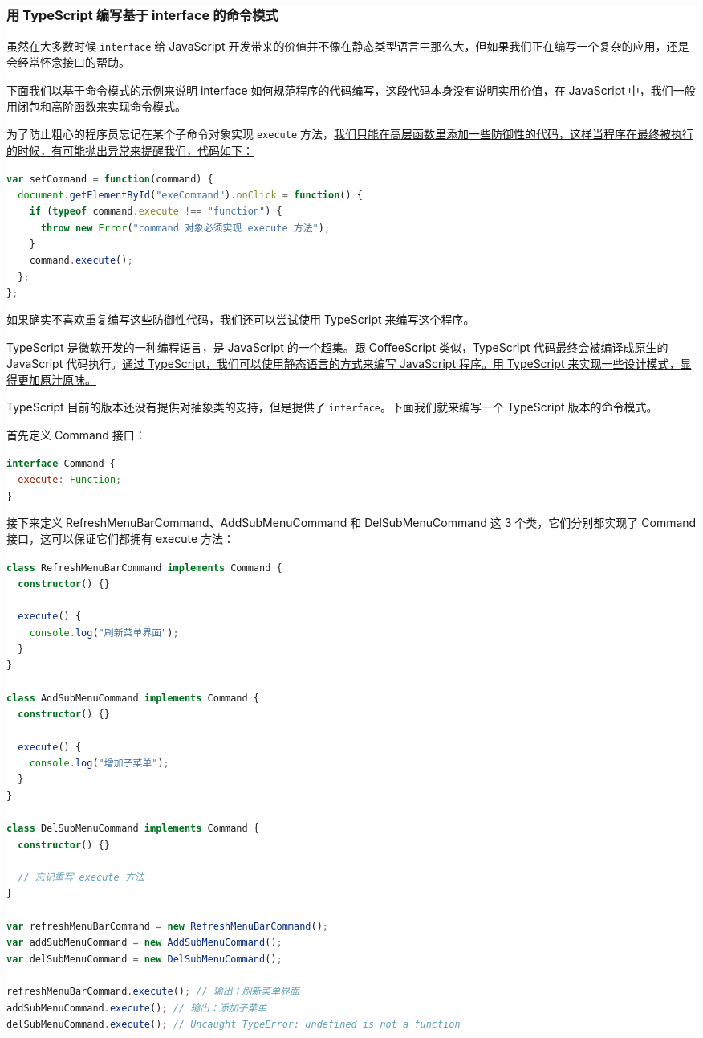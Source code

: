 ### 用 TypeScript 编写基于 interface 的命令模式

虽然在大多数时候 `interface` 给 JavaScript 开发带来的价值并不像在静态类型语言中那么大，但如果我们正在编写一个复杂的应用，还是会经常怀念接口的帮助。

下面我们以基于命令模式的示例来说明 interface 如何规范程序的代码编写，这段代码本身没有说明实用价值，<u>在 JavaScript 中，我们一般用闭包和高阶函数来实现命令模式。</u>

为了防止粗心的程序员忘记在某个子命令对象实现 `execute` 方法，<u>我们只能在高层函数里添加一些防御性的代码，这样当程序在最终被执行的时候，有可能抛出异常来提醒我们，代码如下：</u>

```js
var setCommand = function(command) {
  document.getElementById("exeCommand").onClick = function() {
    if (typeof command.execute !== "function") {
      throw new Error("command 对象必须实现 execute 方法");
    }
    command.execute();
  };
};
```

如果确实不喜欢重复编写这些防御性代码，我们还可以尝试使用 TypeScript 来编写这个程序。

TypeScript 是微软开发的一种编程语言，是 JavaScript 的一个超集。跟 CoffeeScript 类似，TypeScript 代码最终会被编译成原生的 JavaScript 代码执行。<u>通过 TypeScript，我们可以使用静态语言的方式来编写 JavaScript 程序。用 TypeScript 来实现一些设计模式，显得更加原汁原味。</u>

TypeScript 目前的版本还没有提供对抽象类的支持，但是提供了 `interface`。下面我们就来编写一个 TypeScript 版本的命令模式。

首先定义 Command 接口：

```js
interface Command {
  execute: Function;
}
```

接下来定义 RefreshMenuBarCommand、AddSubMenuCommand 和 DelSubMenuCommand 这 3 个类，它们分别都实现了 Command 接口，这可以保证它们都拥有 execute 方法：

```ts
class RefreshMenuBarCommand implements Command {
  constructor() {}

  execute() {
    console.log("刷新菜单界面");
  }
}

class AddSubMenuCommand implements Command {
  constructor() {}

  execute() {
    console.log("增加子菜单");
  }
}

class DelSubMenuCommand implements Command {
  constructor() {}

  // 忘记重写 execute 方法
}

var refreshMenuBarCommand = new RefreshMenuBarCommand();
var addSubMenuCommand = new AddSubMenuCommand();
var delSubMenuCommand = new DelSubMenuCommand();

refreshMenuBarCommand.execute(); // 输出：刷新菜单界面
addSubMenuCommand.execute(); // 输出：添加子菜单
delSubMenuCommand.execute(); // Uncaught TypeError: undefined is not a function
```

